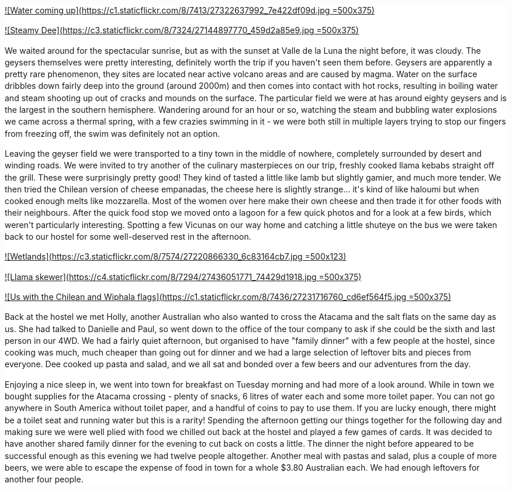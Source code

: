 [![Water coming up](https://c1.staticflickr.com/8/7413/27322637992_7e422df09d.jpg =500x375)](https://www.flickr.com/photos/140698305@N05/27322637992/in/album-72157668280738490/)	

[![Steamy Dee](https://c3.staticflickr.com/8/7324/27144897770_459d2a85e9.jpg =500x375)](https://www.flickr.com/photos/140698305@N05/27144897770/in/album-72157668280738490/)	


We waited around for the spectacular sunrise, but as with the sunset at Valle de la Luna the night before, it was cloudy. The geysers themselves were pretty interesting, definitely worth the trip if you haven't seen them before. Geysers are apparently a pretty rare phenomenon, they sites are located near active volcano areas and are caused by magma. Water on the surface dribbles down fairly deep into the ground (around 2000m) and then comes into contact with hot rocks, resulting in boiling water and steam shooting up out of cracks and mounds on the surface. The particular field we were at has around eighty geysers and is the largest in the southern hemisphere. Wandering around for an hour or so, watching the steam and bubbling water explosions we came across a thermal spring, with a few crazies swimming in it - we were both still in multiple layers trying to stop our fingers from freezing off, the swim was definitely not an option.

Leaving the geyser field we were transported to a tiny town in the middle of nowhere, completely surrounded by desert and winding roads. We were invited to try another of the culinary masterpieces on our trip, freshly cooked llama kebabs straight off the grill. These were surprisingly pretty good! They kind of tasted a little like lamb but slightly gamier, and much more tender. We then tried the Chilean version of cheese empanadas, the cheese here is slightly strange… it's kind of like haloumi but when cooked enough melts like mozzarella. Most of the women over here make their own cheese and then trade it for other foods with their neighbours. After the quick food stop we moved onto a lagoon for a few quick photos and for a look at a few birds, which weren't particularly interesting. Spotting a few Vicunas on our way home and catching a little shuteye on the bus we were taken back to our hostel for some well-deserved rest in the afternoon.

[![Wetlands](https://c3.staticflickr.com/8/7574/27220866330_6c83164cb7.jpg =500x123)](https://www.flickr.com/photos/140698305@N05/27220866330/in/album-72157668280738490/)	

[![Llama skewer](https://c4.staticflickr.com/8/7294/27436051771_74429d1918.jpg =500x375)](https://www.flickr.com/photos/140698305@N05/27436051771/in/album-72157668280738490/)	

[![Us with the Chilean and Wiphala flags](https://c1.staticflickr.com/8/7436/27231716760_cd6ef564f5.jpg =500x375)](https://www.flickr.com/photos/140698305@N05/27231716760/in/album-72157668280738490/)	


Back at the hostel we met Holly, another Australian who also wanted to cross the Atacama and the salt flats on the same day as us. She had talked to Danielle and Paul, so went down to the office of the tour company to ask if she could be the sixth and last person in our 4WD. We had a fairly quiet afternoon, but organised to have "family dinner" with a few people at the hostel, since cooking was much, much cheaper than going out for dinner and we had a large selection of leftover bits and pieces from everyone. Dee cooked up pasta and salad, and we all sat and bonded over a few beers and our adventures from the day.

Enjoying a nice sleep in, we went into town for breakfast on Tuesday morning and had more of a look around. While in town we bought supplies for the Atacama crossing - plenty of snacks, 6 litres of water each and some more toilet paper. You can not go anywhere in South America without toilet paper, and a handful of coins to pay to use them. If you are lucky enough, there might be a toilet seat and running water but this is a rarity! Spending the afternoon getting our things together for the following day and making sure we were well plied with food we chilled out back at the hostel and played a few games of cards. It was decided to have another shared family dinner for the evening to cut back on costs a little. The dinner the night before appeared to be successful enough as this evening we had twelve people altogether. Another meal with pastas and salad, plus a couple of more beers, we were able to escape the expense of food in town for a whole $3.80 Australian each. We had enough leftovers for another four people.
